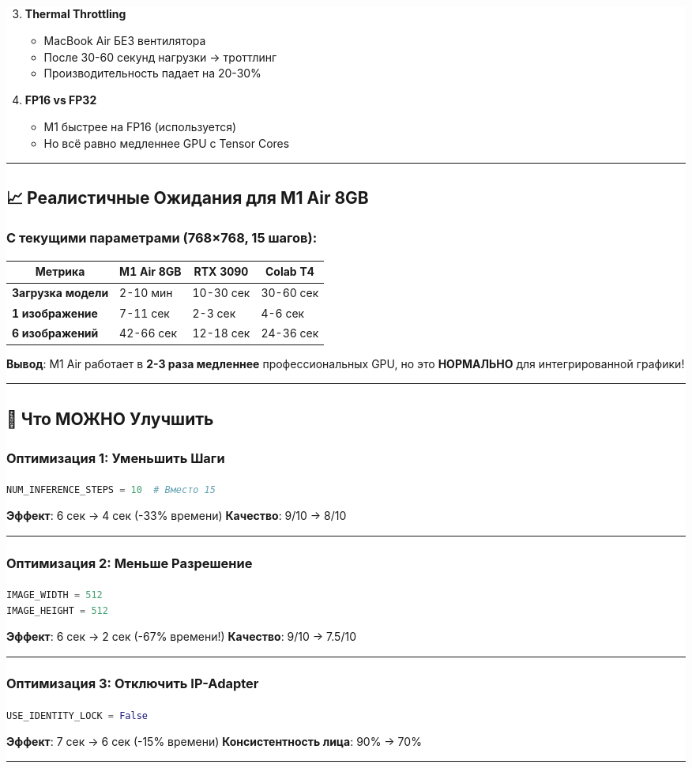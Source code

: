 3. **Thermal Throttling**
   - MacBook Air БЕЗ вентилятора
   - После 30-60 секунд нагрузки → троттлинг
   - Производительность падает на 20-30%

4. **FP16 vs FP32**
   - M1 быстрее на FP16 (используется)
   - Но всё равно медленнее GPU с Tensor Cores

---

## 📈 Реалистичные Ожидания для M1 Air 8GB

### С текущими параметрами (768×768, 15 шагов):

| Метрика | M1 Air 8GB | RTX 3090 | Colab T4 |
|---------|------------|----------|----------|
| **Загрузка модели** | 2-10 мин | 10-30 сек | 30-60 сек |
| **1 изображение** | 7-11 сек | 2-3 сек | 4-6 сек |
| **6 изображений** | 42-66 сек | 12-18 сек | 24-36 сек |

**Вывод**: M1 Air работает в **2-3 раза медленнее** профессиональных GPU, но это **НОРМАЛЬНО** для интегрированной графики!

---

## 🚀 Что МОЖНО Улучшить

### Оптимизация 1: Уменьшить Шаги
```python
NUM_INFERENCE_STEPS = 10  # Вместо 15
```
**Эффект**: 6 сек → 4 сек (-33% времени)
**Качество**: 9/10 → 8/10

---

### Оптимизация 2: Меньше Разрешение
```python
IMAGE_WIDTH = 512
IMAGE_HEIGHT = 512
```
**Эффект**: 6 сек → 2 сек (-67% времени!)
**Качество**: 9/10 → 7.5/10

---

### Оптимизация 3: Отключить IP-Adapter
```python
USE_IDENTITY_LOCK = False
```
**Эффект**: 7 сек → 6 сек (-15% времени)
**Консистентность лица**: 90% → 70%

---